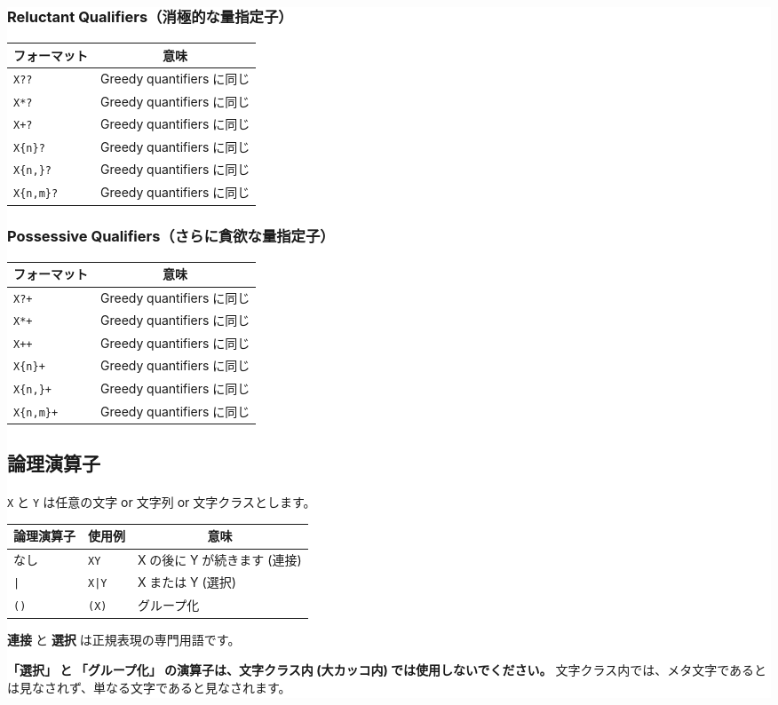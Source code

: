 
### Reluctant Qualifiers（消極的な量指定子）

| フォーマット | 意味                      |
| ------------ | ------------------------- |
| `X??`        | Greedy quantifiers に同じ |
| `X*?`        | Greedy quantifiers に同じ |
| `X+?`        | Greedy quantifiers に同じ |
| `X{n}?`      | Greedy quantifiers に同じ |
| `X{n,}?`     | Greedy quantifiers に同じ |
| `X{n,m}?`    | Greedy quantifiers に同じ |


### Possessive Qualifiers（さらに貪欲な量指定子）

| フォーマット | 意味                      |
| ------------ | ------------------------- |
| `X?+`        | Greedy quantifiers に同じ |
| `X*+`        | Greedy quantifiers に同じ |
| `X++`        | Greedy quantifiers に同じ |
| `X{n}+`      | Greedy quantifiers に同じ |
| `X{n,}+`     | Greedy quantifiers に同じ |
| `X{n,m}+`    | Greedy quantifiers に同じ |


## 論理演算子

`X` と `Y` は任意の文字 or 文字列 or 文字クラスとします。 

| 論理演算子 | 使用例 | 意味                 |
| ------ | ------ | ---------------------------- |
| なし   | `XY`   | X の後に Y が続きます (連接) |
| `\|`   | `X\|Y` | X または Y (選択)            |
| `()`   | `(X)`  | グループ化                   |

**連接** と **選択** は正規表現の専門用語です。

**「選択」 と 「グループ化」 の演算子は、文字クラス内 (大カッコ内) では使用しないでください。** 文字クラス内では、メタ文字であるとは見なされず、単なる文字であると見なされます。




